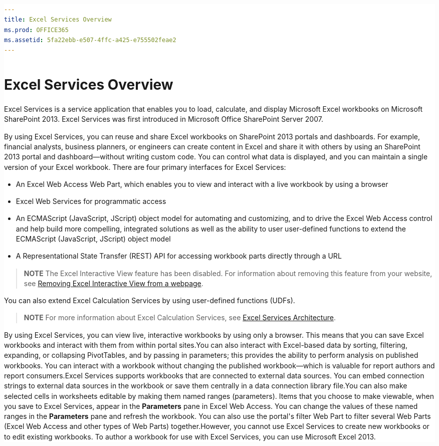 ```yaml
---
title: Excel Services Overview
ms.prod: OFFICE365
ms.assetid: 5fa22ebb-e507-4ffc-a425-e755502feae2
---
```



# Excel Services Overview

Excel Services is a service application that enables you to load, calculate, and display Microsoft Excel workbooks on Microsoft SharePoint 2013. Excel Services was first introduced in Microsoft Office SharePoint Server 2007.
  
    
    

By using Excel Services, you can reuse and share Excel workbooks on SharePoint 2013 portals and dashboards. For example, financial analysts, business planners, or engineers can create content in Excel and share it with others by using an SharePoint 2013 portal and dashboard—without writing custom code. You can control what data is displayed, and you can maintain a single version of your Excel workbook. 
There are four primary interfaces for Excel Services: 
  
    
    


- An Excel Web Access Web Part, which enables you to view and interact with a live workbook by using a browser 
    
  
- Excel Web Services for programmatic access
    
  
- An ECMAScript (JavaScript, JScript) object model for automating and customizing, and to drive the Excel Web Access control and help build more compelling, integrated solutions as well as the ability to user user-defined functions to extend the ECMAScript (JavaScript, JScript) object model
    
  
- A Representational State Transfer (REST) API for accessing workbook parts directly through a URL
    
  

> **NOTE**
> The Excel Interactive View feature has been disabled. For information about removing this feature from your website, see  [Removing Excel Interactive View from a webpage](removing-excel-interactive-view-from-a-webpage.md). 
  
    
    

You can also extend Excel Calculation Services by using user-defined functions (UDFs).
> **NOTE**
> For more information about Excel Calculation Services, see  [Excel Services Architecture](excel-services-architecture.md). 
  
    
    

By using Excel Services, you can view live, interactive workbooks by using only a browser. This means that you can save Excel workbooks and interact with them from within portal sites.You can also interact with Excel-based data by sorting, filtering, expanding, or collapsing PivotTables, and by passing in parameters; this provides the ability to perform analysis on published workbooks. You can interact with a workbook without changing the published workbook—which is valuable for report authors and report consumers.Excel Services supports workbooks that are connected to external data sources. You can embed connection strings to external data sources in the workbook or save them centrally in a data connection library file.You can also make selected cells in worksheets editable by making them named ranges (parameters). Items that you choose to make viewable, when you save to Excel Services, appear in the **Parameters** pane in Excel Web Access. You can change the values of these named ranges in the **Parameters** pane and refresh the workbook. You can also use the portal's filter Web Part to filter several Web Parts (Excel Web Access and other types of Web Parts) together.However, you cannot use Excel Services to create new workbooks or to edit existing workbooks. To author a workbook for use with Excel Services, you can use Microsoft Excel 2013.